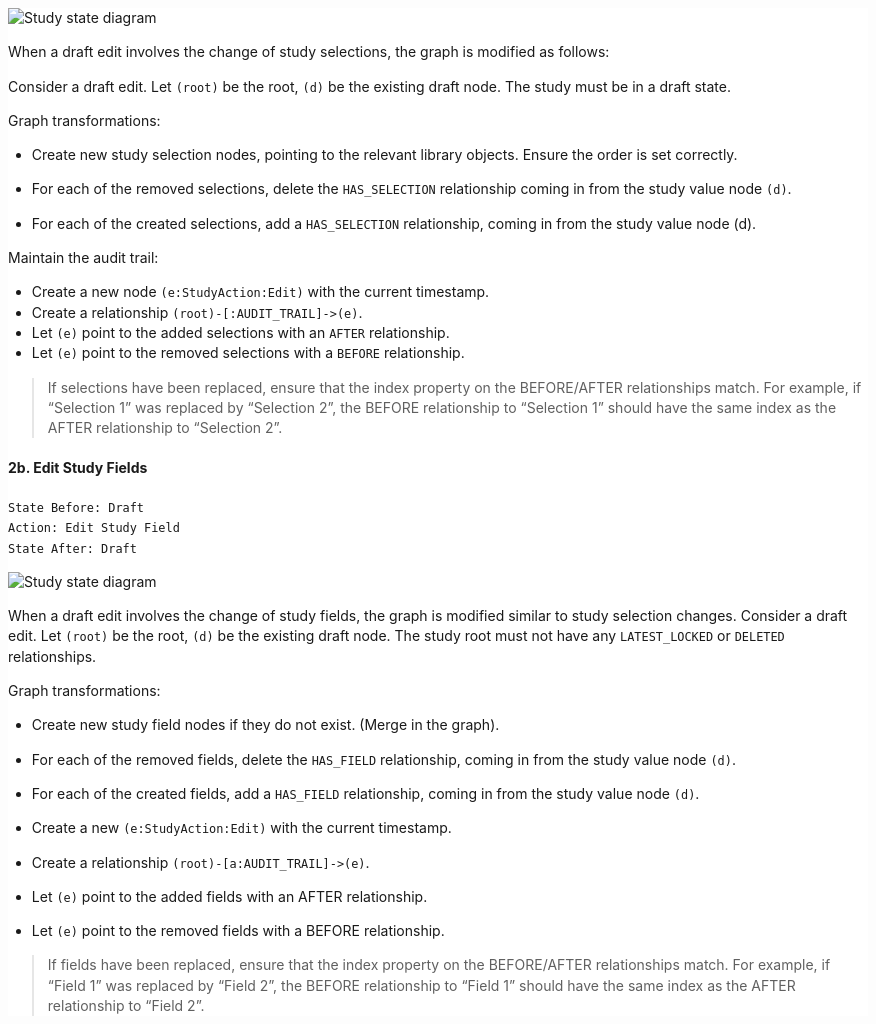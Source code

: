 ![Study state diagram](~@source/images/model/physical_data_model/studyedita.png)

When a draft edit involves the change of study selections, the graph is modified as follows:

Consider a draft edit. Let `(root)` be the root, `(d)` be the existing draft node. The study must be in a draft state.

Graph transformations:
- Create new study selection nodes, pointing to the relevant library objects. Ensure the order is set correctly.

- For each of the removed selections, delete the `HAS_SELECTION` relationship coming in from the study value node `(d)`.
- For each of the created selections, add a `HAS_SELECTION` relationship, coming in from the study value node (d).

Maintain the audit trail:
- Create a new node `(e:StudyAction:Edit)` with the current timestamp.
- Create a relationship `(root)-[:AUDIT_TRAIL]->(e)`.
- Let `(e)` point to the added selections with an `AFTER` relationship.
- Let `(e)` point to the removed selections with a `BEFORE` relationship.


> If selections have been replaced, ensure that the index property on the BEFORE/AFTER relationships match. For example, if “Selection 1” was replaced by “Selection 2”, the BEFORE relationship to “Selection 1” should have the same index as the AFTER relationship to “Selection 2”. 

#### 2b. Edit Study Fields
```
State Before: Draft
Action: Edit Study Field
State After: Draft
```

![Study state diagram](~@source/images/model/physical_data_model/studyeditb.png)


When a draft edit involves the change of study fields, the graph is modified similar to study selection changes.
Consider a draft edit. Let `(root)` be the root, `(d)` be the existing draft node. The study root must not have any `LATEST_LOCKED` or `DELETED` relationships.

Graph transformations:
- Create new study field nodes if they do not exist. (Merge in the graph).
- For each of the removed fields, delete the `HAS_FIELD` relationship, coming in from the study value node `(d)`.
- For each of the created fields, add a `HAS_FIELD` relationship, coming in from the study value node `(d)`.

- Create a new `(e:StudyAction:Edit)` with the current timestamp.
- Create a relationship `(root)-[a:AUDIT_TRAIL]->(e)`.
- Let `(e)` point to the added fields with an AFTER relationship.
- Let `(e)` point to the removed fields with a BEFORE relationship.

> If fields have been replaced, ensure that the index property on the BEFORE/AFTER relationships match. For example, if “Field 1” was replaced by “Field 2”, the BEFORE relationship to “Field 1” should have the same index as the AFTER relationship to “Field 2”. 
